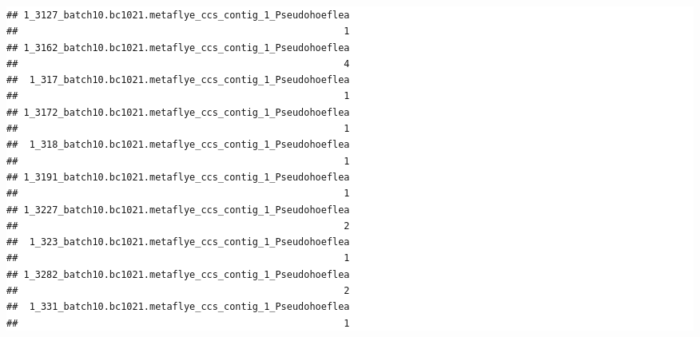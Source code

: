     ## 1_3127_batch10.bc1021.metaflye_ccs_contig_1_Pseudohoeflea 
    ##                                                         1 
    ## 1_3162_batch10.bc1021.metaflye_ccs_contig_1_Pseudohoeflea 
    ##                                                         4 
    ##  1_317_batch10.bc1021.metaflye_ccs_contig_1_Pseudohoeflea 
    ##                                                         1 
    ## 1_3172_batch10.bc1021.metaflye_ccs_contig_1_Pseudohoeflea 
    ##                                                         1 
    ##  1_318_batch10.bc1021.metaflye_ccs_contig_1_Pseudohoeflea 
    ##                                                         1 
    ## 1_3191_batch10.bc1021.metaflye_ccs_contig_1_Pseudohoeflea 
    ##                                                         1 
    ## 1_3227_batch10.bc1021.metaflye_ccs_contig_1_Pseudohoeflea 
    ##                                                         2 
    ##  1_323_batch10.bc1021.metaflye_ccs_contig_1_Pseudohoeflea 
    ##                                                         1 
    ## 1_3282_batch10.bc1021.metaflye_ccs_contig_1_Pseudohoeflea 
    ##                                                         2 
    ##  1_331_batch10.bc1021.metaflye_ccs_contig_1_Pseudohoeflea 
    ##                                                         1 